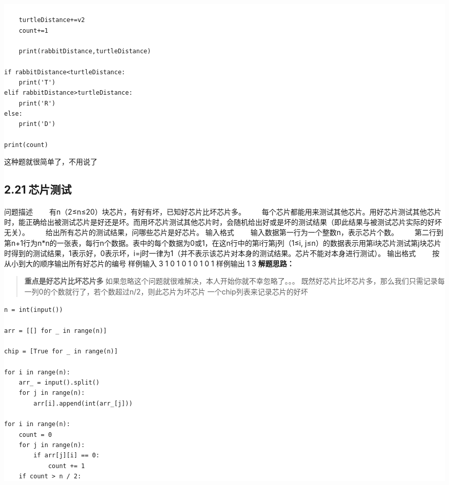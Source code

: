 ```

    turtleDistance+=v2
    count+=1

    print(rabbitDistance,turtleDistance)

if rabbitDistance<turtleDistance:
    print('T')
elif rabbitDistance>turtleDistance:
    print('R')
else:
    print('D')

print(count)
```

这种题就很简单了，不用说了



## 2.21 芯片测试

问题描述
 　　有n（2≤n≤20）块芯片，有好有坏，已知好芯片比坏芯片多。
 　　每个芯片都能用来测试其他芯片。用好芯片测试其他芯片时，能正确给出被测试芯片是好还是坏。而用坏芯片测试其他芯片时，会随机给出好或是坏的测试结果（即此结果与被测试芯片实际的好坏无关）。
 　　给出所有芯片的测试结果，问哪些芯片是好芯片。
 输入格式
 　　输入数据第一行为一个整数n，表示芯片个数。
 　　第二行到第n+1行为n*n的一张表，每行n个数据。表中的每个数据为0或1，在这n行中的第i行第j列（1≤i,  j≤n）的数据表示用第i块芯片测试第j块芯片时得到的测试结果，1表示好，0表示坏，i=j时一律为1（并不表示该芯片对本身的测试结果。芯片不能对本身进行测试）。
 输出格式
 　　按从小到大的顺序输出所有好芯片的编号
 样例输入
 3
 1 0 1
 0 1 0
 1 0 1
 样例输出
 1 3
 **解题思路：**

>  **重点是好芯片比坏芯片多**
>  如果忽略这个问题就很难解决，本人开始你就不幸忽略了。。。
>  既然好芯片比坏芯片多，那么我们只需记录每一列0的个数就行了，若个数超过n/2，则此芯片为坏芯片
>  一个chip列表来记录芯片的好坏



```
n = int(input())

arr = [[] for _ in range(n)]

chip = [True for _ in range(n)]

for i in range(n):
    arr_ = input().split()
    for j in range(n):
        arr[i].append(int(arr_[j]))

for i in range(n):
    count = 0
    for j in range(n):
        if arr[j][i] == 0:
            count += 1
    if count > n / 2:
```